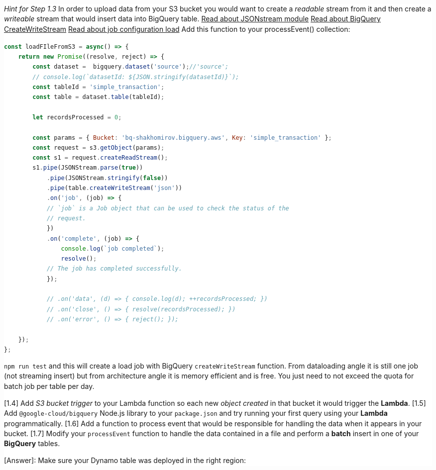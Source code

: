 
*Hint for Step 1.3*
In order to upload data from your S3 bucket you would want to create a *readable* stream from it and then create a *writeable* stream that would insert data into BigQuery table.
[Read about JSONstream module](https://github.com/dominictarr/JSONStream)
[Read about BigQuery CreateWriteStream](https://googleapis.dev/nodejs/bigquery/latest/Table.html#createWriteStream)
[Read about job configuration load](https://cloud.google.com/bigquery/docs/reference/rest/v2/Job#JobConfigurationLoad)
Add this function to your processEvent() collection:
~~~js
const loadFIleFromS3 = async() => {
    return new Promise((resolve, reject) => {
        const dataset =  bigquery.dataset('source');//'source';
        // console.log(`datasetId: ${JSON.stringify(datasetId)}`);
        const tableId = 'simple_transaction';
        const table = dataset.table(tableId);

        let recordsProcessed = 0;

        const params = { Bucket: 'bq-shakhomirov.bigquery.aws', Key: 'simple_transaction' };
        const request = s3.getObject(params);
        const s1 = request.createReadStream();
        s1.pipe(JSONStream.parse(true))
            .pipe(JSONStream.stringify(false))
            .pipe(table.createWriteStream('json'))
            .on('job', (job) => {
            // `job` is a Job object that can be used to check the status of the
            // request.
            })
            .on('complete', (job) => {
                console.log(`job completed`);
                resolve();
            // The job has completed successfully.
            });

            // .on('data', (d) => { console.log(d); ++recordsProcessed; })
            // .on('close', () => { resolve(recordsProcessed); })
            // .on('error', () => { reject(); });

    });
};
~~~

`npm run test` and this will create a load job with BigQuery `createWriteStream` function. From dataloading angle it is still one job (not streaming insert) but from architecture angle it is memory efficient and is free. You just need to not exceed the quota for batch job per table per day.



[1.4] Add *S3 bucket trigger* to your Lambda function so each new *object created* in that bucket it would trigger the **Lambda**.
[1.5] Add `@google-cloud/bigquery` Node.js library to your `package.json` and try running your first query using your **Lambda** programmatically.
[1.6] Add a function to process event that would be responsible for handling the data when it appears in your bucket.
[1.7] Modify your `processEvent` function to handle the data contained in a file and perform a **batch** insert in one of your **BigQuery** tables.


[Answer]: Make sure your Dynamo table was deployed in the right region: